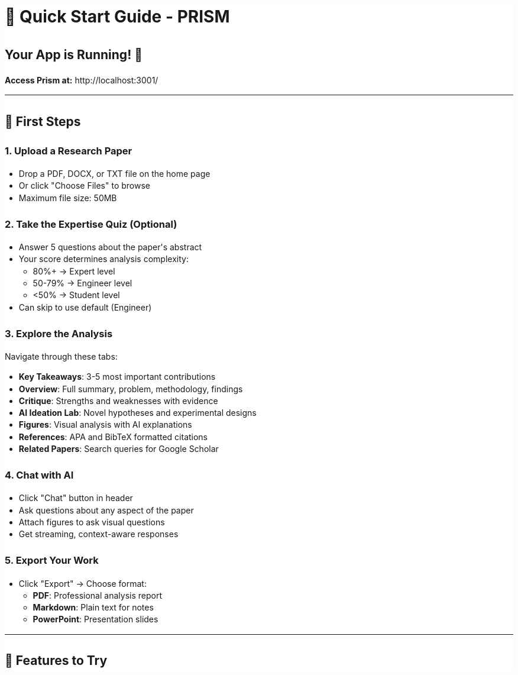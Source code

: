 # 🚀 Quick Start Guide - PRISM

## Your App is Running! 🎉

**Access Prism at:** http://localhost:3001/

---

## 🎯 First Steps

### 1. **Upload a Research Paper**
   - Drop a PDF, DOCX, or TXT file on the home page
   - Or click "Choose Files" to browse
   - Maximum file size: 50MB

### 2. **Take the Expertise Quiz (Optional)**
   - Answer 5 questions about the paper's abstract
   - Your score determines analysis complexity:
     - 80%+ → Expert level
     - 50-79% → Engineer level
     - <50% → Student level
   - Can skip to use default (Engineer)

### 3. **Explore the Analysis**
   Navigate through these tabs:
   - **Key Takeaways**: 3-5 most important contributions
   - **Overview**: Full summary, problem, methodology, findings
   - **Critique**: Strengths and weaknesses with evidence
   - **AI Ideation Lab**: Novel hypotheses and experimental designs
   - **Figures**: Visual analysis with AI explanations
   - **References**: APA and BibTeX formatted citations
   - **Related Papers**: Search queries for Google Scholar

### 4. **Chat with AI**
   - Click "Chat" button in header
   - Ask questions about any aspect of the paper
   - Attach figures to ask visual questions
   - Get streaming, context-aware responses

### 5. **Export Your Work**
   - Click "Export" → Choose format:
     - **PDF**: Professional analysis report
     - **Markdown**: Plain text for notes
     - **PowerPoint**: Presentation slides

---

## 🎨 Features to Try
